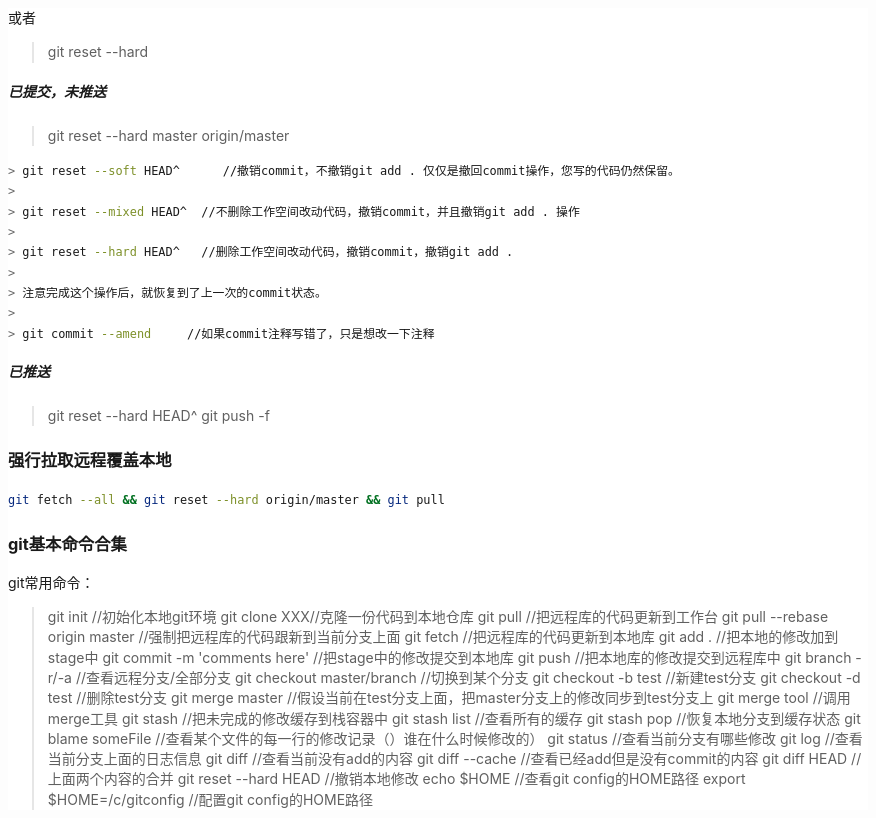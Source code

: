 
或者
> git reset --hard

##### 已提交，未推送
> git reset --hard master origin/master

```bash
> git reset --soft HEAD^      //撤销commit，不撤销git add . 仅仅是撤回commit操作，您写的代码仍然保留。
>
> git reset --mixed HEAD^  //不删除工作空间改动代码，撤销commit，并且撤销git add . 操作
>
> git reset --hard HEAD^   //删除工作空间改动代码，撤销commit，撤销git add . 
>
> 注意完成这个操作后，就恢复到了上一次的commit状态。
>
> git commit --amend     //如果commit注释写错了，只是想改一下注释
```

##### 已推送

> git reset --hard HEAD^
git push -f


### 强行拉取远程覆盖本地

```bash
git fetch --all && git reset --hard origin/master && git pull
```

### git基本命令合集

git常用命令：

> git init //初始化本地git环境
git clone XXX//克隆一份代码到本地仓库
git pull //把远程库的代码更新到工作台
git pull --rebase origin master //强制把远程库的代码跟新到当前分支上面
git fetch //把远程库的代码更新到本地库
git add . //把本地的修改加到stage中
git commit -m 'comments here' //把stage中的修改提交到本地库
git push //把本地库的修改提交到远程库中
git branch -r/-a //查看远程分支/全部分支
git checkout master/branch //切换到某个分支
git checkout -b test //新建test分支
git checkout -d test //删除test分支
git merge master //假设当前在test分支上面，把master分支上的修改同步到test分支上
git merge tool //调用merge工具
git stash //把未完成的修改缓存到栈容器中
git stash list //查看所有的缓存
git stash pop //恢复本地分支到缓存状态
git blame someFile //查看某个文件的每一行的修改记录（）谁在什么时候修改的）
git status //查看当前分支有哪些修改
git log //查看当前分支上面的日志信息
git diff //查看当前没有add的内容
git diff --cache //查看已经add但是没有commit的内容
git diff HEAD //上面两个内容的合并
git reset --hard HEAD //撤销本地修改
echo $HOME //查看git config的HOME路径
export $HOME=/c/gitconfig //配置git config的HOME路径
